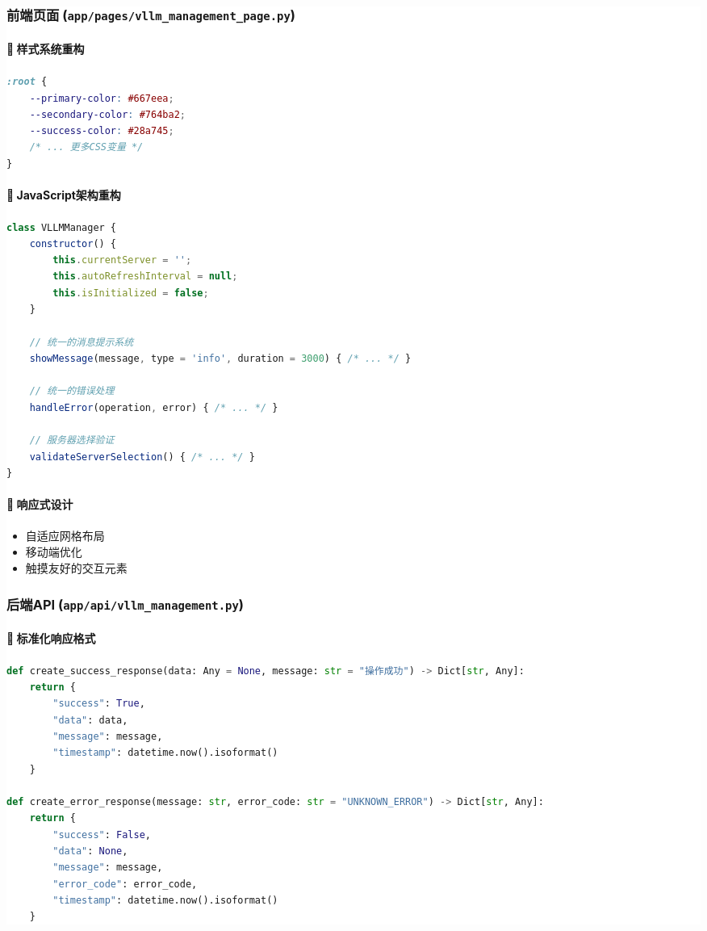 ### 前端页面 (`app/pages/vllm_management_page.py`)

#### 🎨 样式系统重构
```css
:root {
    --primary-color: #667eea;
    --secondary-color: #764ba2;
    --success-color: #28a745;
    /* ... 更多CSS变量 */
}
```

#### 🔧 JavaScript架构重构
```javascript
class VLLMManager {
    constructor() {
        this.currentServer = '';
        this.autoRefreshInterval = null;
        this.isInitialized = false;
    }
    
    // 统一的消息提示系统
    showMessage(message, type = 'info', duration = 3000) { /* ... */ }
    
    // 统一的错误处理
    handleError(operation, error) { /* ... */ }
    
    // 服务器选择验证
    validateServerSelection() { /* ... */ }
}
```

#### 📱 响应式设计
- 自适应网格布局
- 移动端优化
- 触摸友好的交互元素

### 后端API (`app/api/vllm_management.py`)

#### 🔄 标准化响应格式
```python
def create_success_response(data: Any = None, message: str = "操作成功") -> Dict[str, Any]:
    return {
        "success": True,
        "data": data,
        "message": message,
        "timestamp": datetime.now().isoformat()
    }

def create_error_response(message: str, error_code: str = "UNKNOWN_ERROR") -> Dict[str, Any]:
    return {
        "success": False,
        "data": None,
        "message": message,
        "error_code": error_code,
        "timestamp": datetime.now().isoformat()
    }
```
